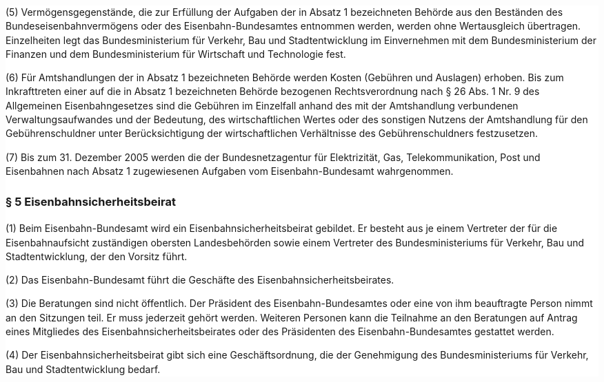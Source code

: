 (5) Vermögensgegenstände, die zur Erfüllung der Aufgaben der in Absatz 1 bezeichneten Behörde aus den Beständen des Bundeseisenbahnvermögens oder des Eisenbahn-Bundesamtes entnommen werden, werden ohne Wertausgleich übertragen. Einzelheiten legt das Bundesministerium für Verkehr, Bau und Stadtentwicklung im Einvernehmen mit dem Bundesministerium der Finanzen und dem Bundesministerium für Wirtschaft und Technologie fest.

(6) Für Amtshandlungen der in Absatz 1 bezeichneten Behörde werden Kosten (Gebühren und Auslagen) erhoben. Bis zum Inkrafttreten einer auf die in Absatz 1 bezeichneten Behörde bezogenen Rechtsverordnung nach § 26 Abs. 1 Nr. 9 des Allgemeinen Eisenbahngesetzes sind die Gebühren im Einzelfall anhand des mit der Amtshandlung verbundenen Verwaltungsaufwandes und der Bedeutung, des wirtschaftlichen Wertes oder des sonstigen Nutzens der Amtshandlung für den Gebührenschuldner unter Berücksichtigung der wirtschaftlichen Verhältnisse des Gebührenschuldners festzusetzen.

(7) Bis zum 31. Dezember 2005 werden die der Bundesnetzagentur für Elektrizität, Gas, Telekommunikation, Post und Eisenbahnen nach Absatz 1 zugewiesenen Aufgaben vom Eisenbahn-Bundesamt wahrgenommen.

### § 5 Eisenbahnsicherheitsbeirat

(1) Beim Eisenbahn-Bundesamt wird ein Eisenbahnsicherheitsbeirat gebildet. Er besteht aus je einem Vertreter der für die Eisenbahnaufsicht zuständigen obersten Landesbehörden sowie einem Vertreter des Bundesministeriums für Verkehr, Bau und Stadtentwicklung, der den Vorsitz führt.

(2) Das Eisenbahn-Bundesamt führt die Geschäfte des Eisenbahnsicherheitsbeirates.

(3) Die Beratungen sind nicht öffentlich. Der Präsident des Eisenbahn-Bundesamtes oder eine von ihm beauftragte Person nimmt an den Sitzungen teil. Er muss jederzeit gehört werden. Weiteren Personen kann die Teilnahme an den Beratungen auf Antrag eines Mitgliedes des Eisenbahnsicherheitsbeirates oder des Präsidenten des Eisenbahn-Bundesamtes gestattet werden.

(4) Der Eisenbahnsicherheitsbeirat gibt sich eine Geschäftsordnung, die der Genehmigung des Bundesministeriums für Verkehr, Bau und Stadtentwicklung bedarf.
